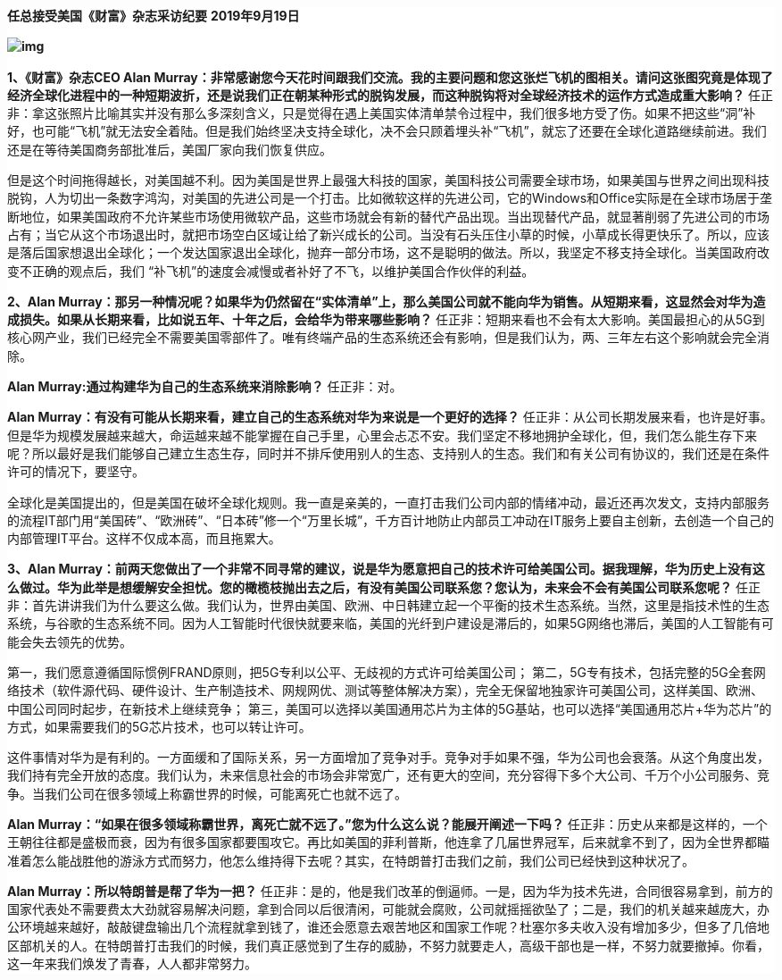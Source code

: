 **任总接受美国《财富》杂志采访纪要**
**2019年9月19日**



**![img](http://xinsheng-image.huawei.com/cn/forumimage/showimage-5948065-cc9020ddf030a17c43a9d0d7873b5933_0030f91f4810ea8c9ec811f9d20b8d73-thumb.jpg)**


**1、《财富》杂志CEO Alan Murray：非常感谢您今天花时间跟我们交流。我的主要问题和您这张烂飞机的图相关。请问这张图究竟是体现了经济全球化进程中的一种短期波折，还是说我们正在朝某种形式的脱钩发展，而这种脱钩将对全球经济技术的运作方式造成重大影响？**
任正非：拿这张照片比喻其实并没有那么多深刻含义，只是觉得在遇上美国实体清单禁令过程中，我们很多地方受了伤。如果不把这些“洞”补好，也可能“飞机”就无法安全着陆。但是我们始终坚决支持全球化，决不会只顾着埋头补“飞机”，就忘了还要在全球化道路继续前进。我们还是在等待美国商务部批准后，美国厂家向我们恢复供应。


但是这个时间拖得越长，对美国越不利。因为美国是世界上最强大科技的国家，美国科技公司需要全球市场，如果美国与世界之间出现科技脱钩，人为切出一条数字鸿沟，对美国的先进公司是一个打击。比如微软这样的先进公司，它的Windows和Office实际是在全球市场居于垄断地位，如果美国政府不允许某些市场使用微软产品，这些市场就会有新的替代产品出现。当出现替代产品，就显著削弱了先进公司的市场占有；当它从这个市场退出时，就把市场空白区域让给了新兴成长的公司。当没有石头压住小草的时候，小草成长得更快乐了。所以，应该是落后国家想退出全球化；一个发达国家退出全球化，抛弃一部分市场，这不是聪明的做法。所以，我坚定不移支持全球化。当美国政府改变不正确的观点后，我们 “补飞机”的速度会减慢或者补好了不飞，以维护美国合作伙伴的利益。

**2、Alan Murray：那另一种情况呢？如果华为仍然留在“实体清单”上，那么美国公司就不能向华为销售。从短期来看，这显然会对华为造成损失。如果从长期来看，比如说五年、十年之后，会给华为带来哪些影响？**
任正非：短期来看也不会有太大影响。美国最担心的从5G到核心网产业，我们已经完全不需要美国零部件了。唯有终端产品的生态系统还会有影响，但是我们认为，两、三年左右这个影响就会完全消除。


**Alan Murray:通过构建华为自己的生态系统来消除影响？**
任正非：对。


**Alan Murray：有没有可能从长期来看，建立自己的生态系统对华为来说是一个更好的选择？**
任正非：从公司长期发展来看，也许是好事。但是华为规模发展越来越大，命运越来越不能掌握在自己手里，心里会忐忑不安。我们坚定不移地拥护全球化，但，我们怎么能生存下来呢？所以最好是我们能够自己建立生态生存，同时并不排斥使用别人的生态、支持别人的生态。我们和有关公司有协议的，我们还是在条件许可的情况下，要坚守。


全球化是美国提出的，但是美国在破坏全球化规则。我一直是亲美的，一直打击我们公司内部的情绪冲动，最近还再次发文，支持内部服务的流程IT部门用“美国砖”、“欧洲砖”、“日本砖”修一个“万里长城”，千方百计地防止内部员工冲动在IT服务上要自主创新，去创造一个自己的内部管理IT平台。这样不仅成本高，而且拖累大。

**3、Alan Murray：前两天您做出了一个非常不同寻常的建议，说是华为愿意把自己的技术许可给美国公司。据我理解，华为历史上没有这么做过。华为此举是想缓解安全担忧。您的橄榄枝抛出去之后，有没有美国公司联系您？您认为，未来会不会有美国公司联系您呢？**
任正非：首先讲讲我们为什么要这么做。我们认为，世界由美国、欧洲、中日韩建立起一个平衡的技术生态系统。当然，这里是指技术性的生态系统，与谷歌的生态系统不同。因为人工智能时代很快就要来临，美国的光纤到户建设是滞后的，如果5G网络也滞后，美国的人工智能有可能会失去领先的优势。


第一，我们愿意遵循国际惯例FRAND原则，把5G专利以公平、无歧视的方式许可给美国公司；
第二，5G专有技术，包括完整的5G全套网络技术（软件源代码、硬件设计、生产制造技术、网规网优、测试等整体解决方案），完全无保留地独家许可美国公司，这样美国、欧洲、中国公司同时起步，在新技术上继续竞争；
第三，美国可以选择以美国通用芯片为主体的5G基站，也可以选择“美国通用芯片+华为芯片”的方式，如果需要我们的5G芯片技术，也可以转让许可。


这件事情对华为是有利的。一方面缓和了国际关系，另一方面增加了竞争对手。竞争对手如果不强，华为公司也会衰落。从这个角度出发，我们持有完全开放的态度。我们认为，未来信息社会的市场会非常宽广，还有更大的空间，充分容得下多个大公司、千万个小公司服务、竞争。当我们公司在很多领域上称霸世界的时候，可能离死亡也就不远了。


**Alan Murray：“如果在很多领域称霸世界，离死亡就不远了。”您为什么这么说？能展开阐述一下吗？**
任正非：历史从来都是这样的，一个王朝往往都是盛极而衰，因为有很多国家都要围攻它。再比如美国的菲利普斯，他连拿了几届世界冠军，后来就拿不到了，因为全世界都瞄准着怎么能战胜他的游泳方式而努力，他怎么维持得下去呢？其实，在特朗普打击我们之前，我们公司已经快到这种状况了。


**Alan Murray：所以特朗普是帮了华为一把？**
任正非：是的，他是我们改革的倒逼师。一是，因为华为技术先进，合同很容易拿到，前方的国家代表处不需要费太大劲就容易解决问题，拿到合同以后很清闲，可能就会腐败，公司就摇摇欲坠了；二是，我们的机关越来越庞大，办公环境越来越好，敲敲键盘输出几个流程就拿到钱了，谁还会愿意去艰苦地区和国家工作呢？杜塞尔多夫收入没有增加多少，但多了几倍地区部机关的人。在特朗普打击我们的时候，我们真正感觉到了生存的威胁，不努力就要走人，高级干部也是一样，不努力就要撤掉。你看，这一年来我们焕发了青春，人人都非常努力。
